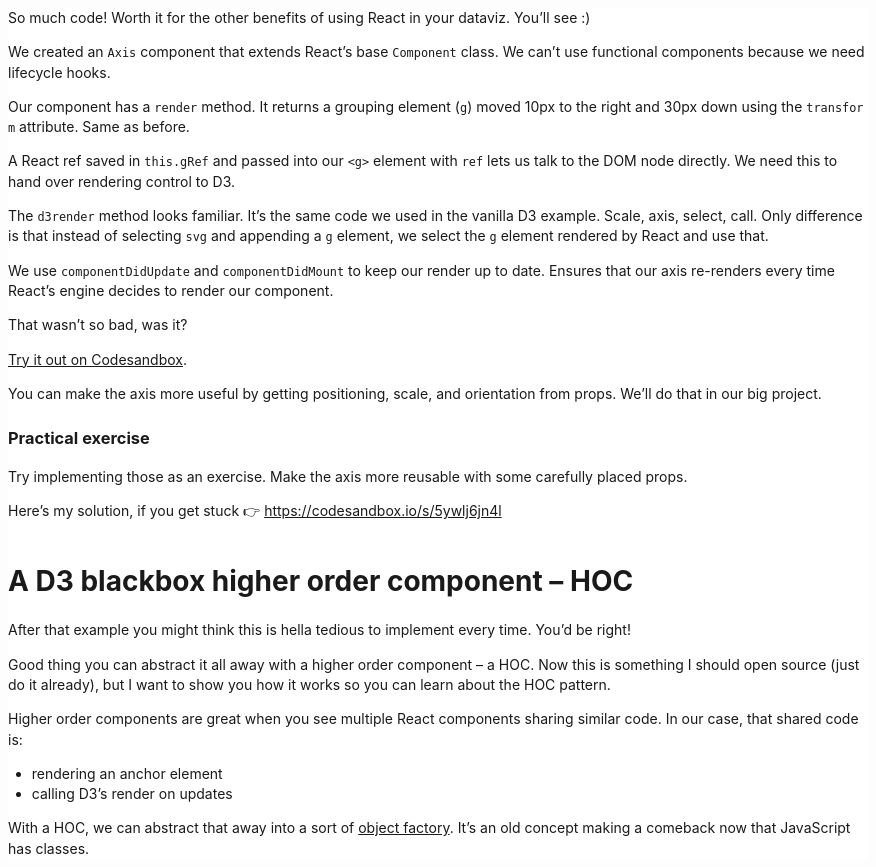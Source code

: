 So much code\! Worth it for the other benefits of using React in your
dataviz. You’ll see :)

We created an `Axis` component that extends React’s base `Component`
class. We can’t use functional components because we need lifecycle
hooks.

Our component has a `render` method. It returns a grouping element (`g`)
moved 10px to the right and 30px down using the `transform` attribute.
Same as before.

A React ref saved in `this.gRef` and passed into our `<g>` element with
`ref` lets us talk to the DOM node directly. We need this to hand over
rendering control to D3.

The `d3render` method looks familiar. It’s the same code we used in the
vanilla D3 example. Scale, axis, select, call. Only difference is that
instead of selecting `svg` and appending a `g` element, we select the
`g` element rendered by React and use that.

We use `componentDidUpdate` and `componentDidMount` to keep our render
up to date. Ensures that our axis re-renders every time React’s engine
decides to render our component.

That wasn’t so bad, was it?

[Try it out on Codesandbox](https://codesandbox.io/s/3xy2jr1y5m).

You can make the axis more useful by getting positioning, scale, and
orientation from props. We’ll do that in our big project.

### Practical exercise

Try implementing those as an exercise. Make the axis more reusable with
some carefully placed props.

Here’s my solution, if you get stuck 👉
<https://codesandbox.io/s/5ywlj6jn4l>

# A D3 blackbox higher order component – HOC

After that example you might think this is hella tedious to implement
every time. You’d be right\!

Good thing you can abstract it all away with a higher order component
– a HOC. Now this is something I should open source (just do it
already), but I want to show you how it works so you can learn about the
HOC pattern.

Higher order components are great when you see multiple React components
sharing similar code. In our case, that shared code is:

  - rendering an anchor element
  - calling D3’s render on updates

With a HOC, we can abstract that away into a sort of [object
factory](https://en.wikipedia.org/wiki/Factory_method_pattern). It’s an
old concept making a comeback now that JavaScript has classes.
